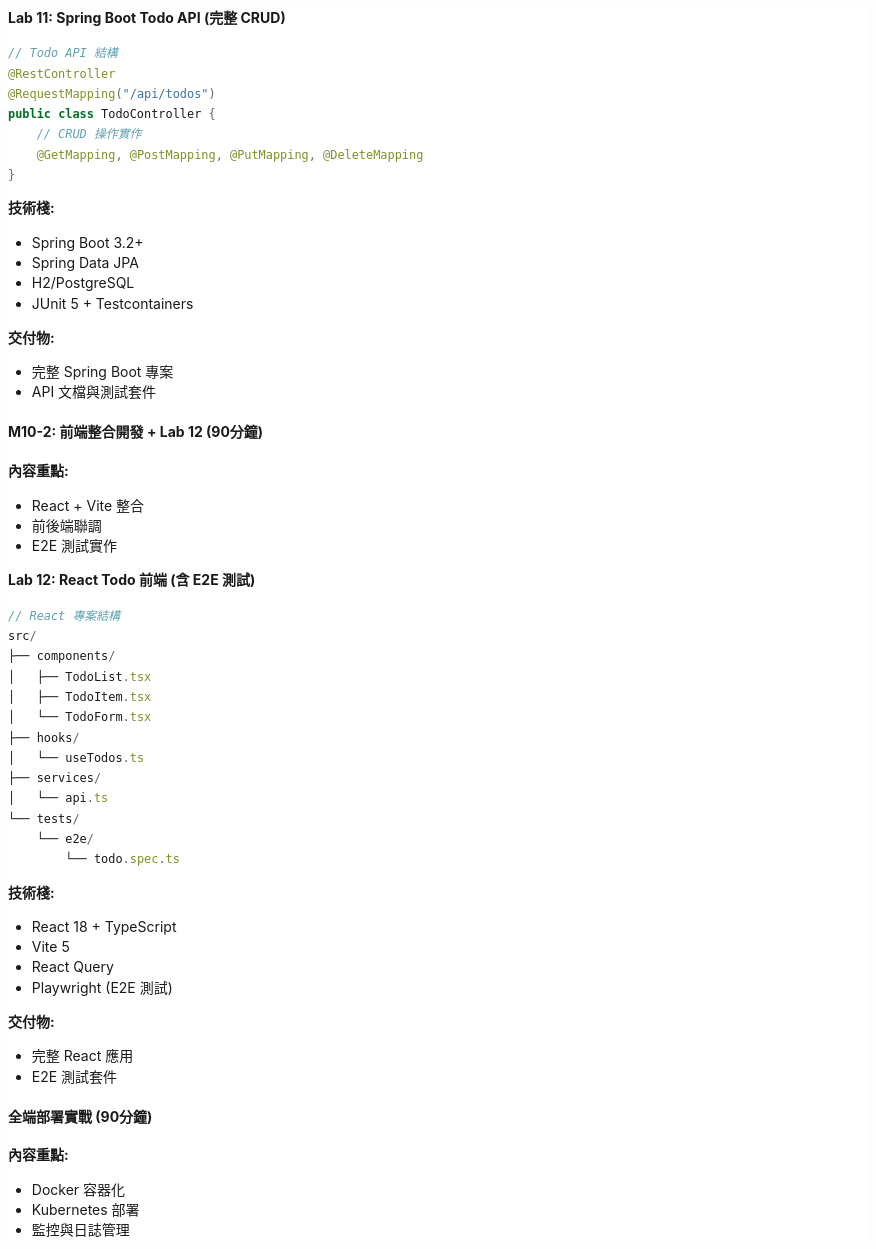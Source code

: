 **Lab 11: Spring Boot Todo API (完整 CRUD)**
```java
// Todo API 結構
@RestController
@RequestMapping("/api/todos")
public class TodoController {
    // CRUD 操作實作
    @GetMapping, @PostMapping, @PutMapping, @DeleteMapping
}
```

**技術棧:**
- Spring Boot 3.2+
- Spring Data JPA
- H2/PostgreSQL
- JUnit 5 + Testcontainers

**交付物:**
- 完整 Spring Boot 專案
- API 文檔與測試套件

#### **M10-2: 前端整合開發 + Lab 12 (90分鐘)**
**內容重點:**
- React + Vite 整合
- 前後端聯調
- E2E 測試實作

**Lab 12: React Todo 前端 (含 E2E 測試)**
```typescript
// React 專案結構
src/
├── components/
│   ├── TodoList.tsx
│   ├── TodoItem.tsx
│   └── TodoForm.tsx
├── hooks/
│   └── useTodos.ts
├── services/
│   └── api.ts
└── tests/
    └── e2e/
        └── todo.spec.ts
```

**技術棧:**
- React 18 + TypeScript
- Vite 5
- React Query
- Playwright (E2E 測試)

**交付物:**
- 完整 React 應用
- E2E 測試套件

#### **全端部署實戰 (90分鐘)**
**內容重點:**
- Docker 容器化
- Kubernetes 部署
- 監控與日誌管理
